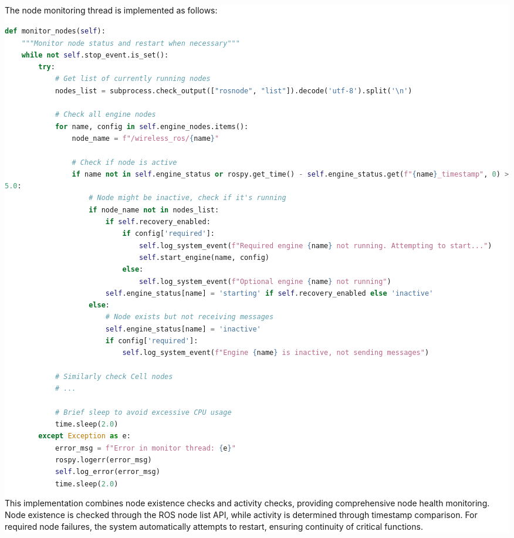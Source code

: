    The node monitoring thread is implemented as follows:
   
   ```python
   def monitor_nodes(self):
       """Monitor node status and restart when necessary"""
       while not self.stop_event.is_set():
           try:
               # Get list of currently running nodes
               nodes_list = subprocess.check_output(["rosnode", "list"]).decode('utf-8').split('\n')
               
               # Check all engine nodes
               for name, config in self.engine_nodes.items():
                   node_name = f"/wireless_ros/{name}"
                   
                   # Check if node is active
                   if name not in self.engine_status or rospy.get_time() - self.engine_status.get(f"{name}_timestamp", 0) > 5.0:
                       # Node might be inactive, check if it's running
                       if node_name not in nodes_list:
                           if self.recovery_enabled:
                               if config['required']:
                                   self.log_system_event(f"Required engine {name} not running. Attempting to start...")
                                   self.start_engine(name, config)
                               else:
                                   self.log_system_event(f"Optional engine {name} not running")
                           self.engine_status[name] = 'starting' if self.recovery_enabled else 'inactive'
                       else:
                           # Node exists but not receiving messages
                           self.engine_status[name] = 'inactive'
                           if config['required']:
                               self.log_system_event(f"Engine {name} is inactive, not sending messages")
               
               # Similarly check Cell nodes
               # ...
               
               # Brief sleep to avoid excessive CPU usage
               time.sleep(2.0)
           except Exception as e:
               error_msg = f"Error in monitor thread: {e}"
               rospy.logerr(error_msg)
               self.log_error(error_msg)
               time.sleep(2.0)
   ```
   
   This implementation combines node existence checks and activity checks, providing comprehensive node health monitoring. Node existence is checked through the ROS node list API, while activity is determined through timestamp comparison. For required node failures, the system automatically attempts to restart, ensuring continuity of critical functions.
